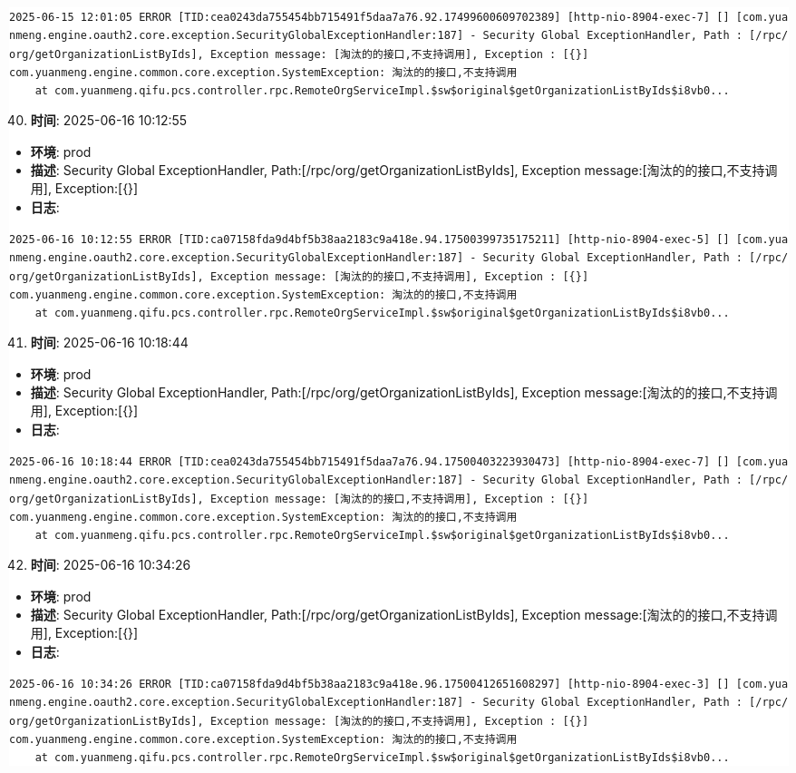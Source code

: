 ```
​​2025-06-15 12:01:05 ERROR [TID:cea0243da755454bb715491f5daa7a76.92.17499600609702389] [http-nio-8904-exec-7] [] [com.yuanmeng.engine.oauth2.core.exception.SecurityGlobalExceptionHandler:187] - Security Global ExceptionHandler, Path : [/rpc/org/getOrganizationListByIds], Exception message: [淘汰的的接口,不支持调用], Exception : [{}]  
com.yuanmeng.engine.common.core.exception.SystemException: 淘汰的的接口,不支持调用  
    at com.yuanmeng.qifu.pcs.controller.rpc.RemoteOrgServiceImpl.$sw$original$getOrganizationListByIds$i8vb0...
```

40. **时间**: 2025-06-16 10:12:55

- **环境**: prod
- **描述**: Security Global ExceptionHandler, Path:[/rpc/org/getOrganizationListByIds], Exception
  message:[淘汰的的接口,不支持调用], Exception:[{}]
- **日志**:

```
​​2025-06-16 10:12:55 ERROR [TID:ca07158fda9d4bf5b38aa2183c9a418e.94.17500399735175211] [http-nio-8904-exec-5] [] [com.yuanmeng.engine.oauth2.core.exception.SecurityGlobalExceptionHandler:187] - Security Global ExceptionHandler, Path : [/rpc/org/getOrganizationListByIds], Exception message: [淘汰的的接口,不支持调用], Exception : [{}]  
com.yuanmeng.engine.common.core.exception.SystemException: 淘汰的的接口,不支持调用  
    at com.yuanmeng.qifu.pcs.controller.rpc.RemoteOrgServiceImpl.$sw$original$getOrganizationListByIds$i8vb0...
```

41. **时间**: 2025-06-16 10:18:44

- **环境**: prod
- **描述**: Security Global ExceptionHandler, Path:[/rpc/org/getOrganizationListByIds], Exception
  message:[淘汰的的接口,不支持调用], Exception:[{}]
- **日志**:

```
​​2025-06-16 10:18:44 ERROR [TID:cea0243da755454bb715491f5daa7a76.94.17500403223930473] [http-nio-8904-exec-7] [] [com.yuanmeng.engine.oauth2.core.exception.SecurityGlobalExceptionHandler:187] - Security Global ExceptionHandler, Path : [/rpc/org/getOrganizationListByIds], Exception message: [淘汰的的接口,不支持调用], Exception : [{}]  
com.yuanmeng.engine.common.core.exception.SystemException: 淘汰的的接口,不支持调用  
    at com.yuanmeng.qifu.pcs.controller.rpc.RemoteOrgServiceImpl.$sw$original$getOrganizationListByIds$i8vb0...
```

42. **时间**: 2025-06-16 10:34:26

- **环境**: prod
- **描述**: Security Global ExceptionHandler, Path:[/rpc/org/getOrganizationListByIds], Exception
  message:[淘汰的的接口,不支持调用], Exception:[{}]
- **日志**:

```
​​2025-06-16 10:34:26 ERROR [TID:ca07158fda9d4bf5b38aa2183c9a418e.96.17500412651608297] [http-nio-8904-exec-3] [] [com.yuanmeng.engine.oauth2.core.exception.SecurityGlobalExceptionHandler:187] - Security Global ExceptionHandler, Path : [/rpc/org/getOrganizationListByIds], Exception message: [淘汰的的接口,不支持调用], Exception : [{}]  
com.yuanmeng.engine.common.core.exception.SystemException: 淘汰的的接口,不支持调用  
    at com.yuanmeng.qifu.pcs.controller.rpc.RemoteOrgServiceImpl.$sw$original$getOrganizationListByIds$i8vb0...
```
